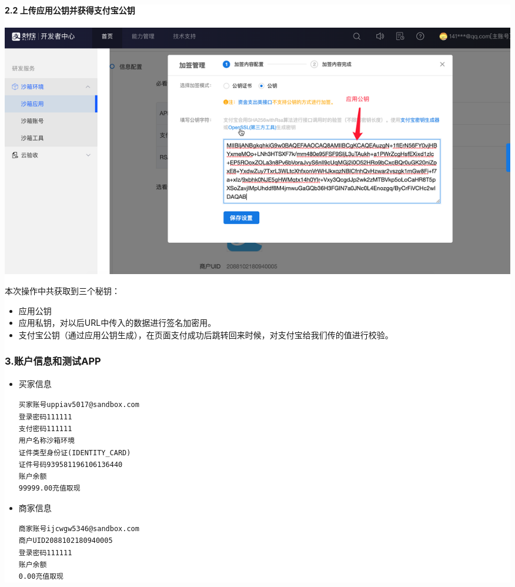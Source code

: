

#### 2.2 上传应用公钥并获得支付宝公钥

![image-20200403164758032](assets/image-20200403164758032.png)



本次操作中共获取到三个秘钥：

- 应用公钥
- 应用私钥，对以后URL中传入的数据进行签名加密用。
- 支付宝公钥（通过应用公钥生成），在页面支付成功后跳转回来时候，对支付宝给我们传的值进行校验。



### 3.账户信息和测试APP

- 买家信息

  ```
  买家账号uppiav5017@sandbox.com
  登录密码111111
  支付密码111111
  用户名称沙箱环境
  证件类型身份证(IDENTITY_CARD)
  证件号码939581196106136440
  账户余额
  99999.00充值取现
  ```

- 商家信息

  ```
  商家账号ijcwgw5346@sandbox.com
  商户UID2088102180940005
  登录密码111111
  账户余额
  0.00充值取现
  ```
